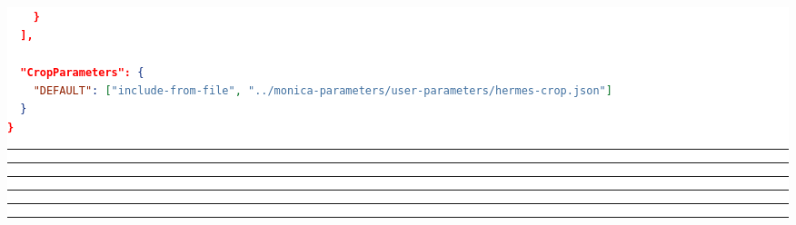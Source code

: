 ```json
    }
  ],

  "CropParameters": {
    "DEFAULT": ["include-from-file", "../monica-parameters/user-parameters/hermes-crop.json"]
  }
}
```






***

***

***

***

***

***
